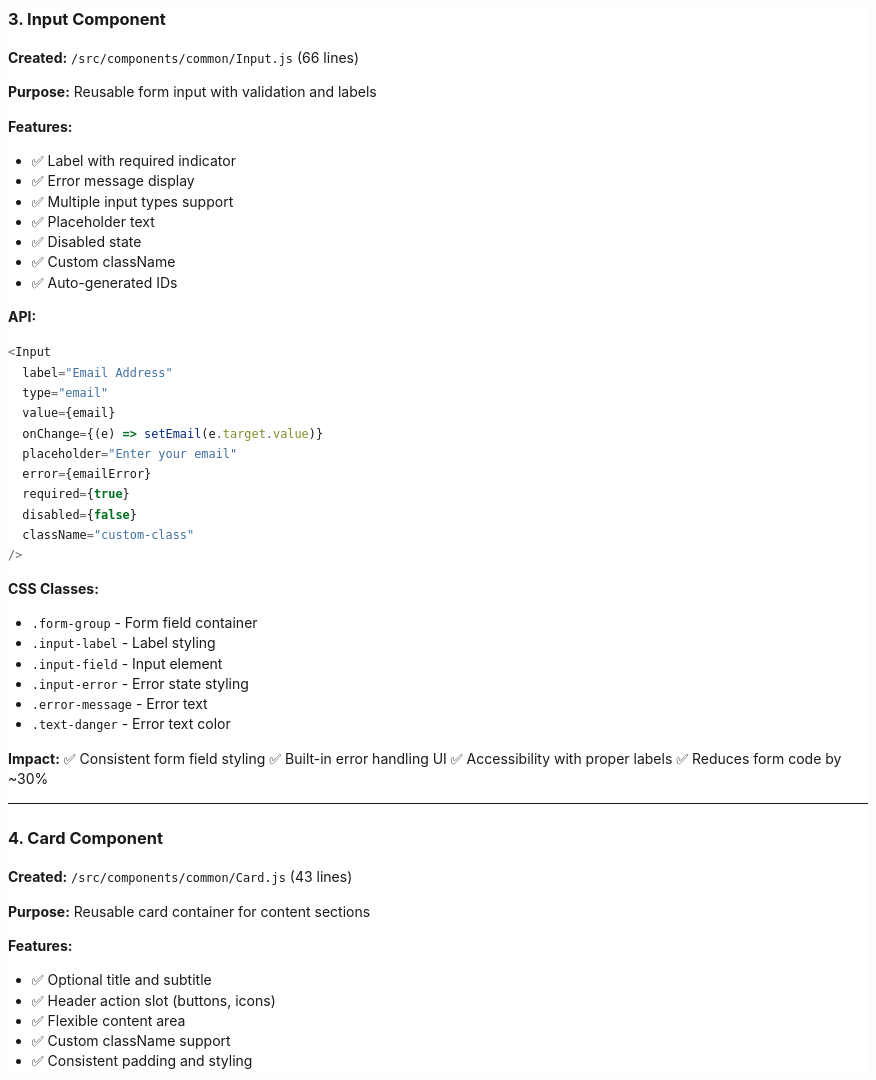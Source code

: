 ### 3. Input Component
**Created:** `/src/components/common/Input.js` (66 lines)

**Purpose:** Reusable form input with validation and labels

**Features:**
- ✅ Label with required indicator
- ✅ Error message display
- ✅ Multiple input types support
- ✅ Placeholder text
- ✅ Disabled state
- ✅ Custom className
- ✅ Auto-generated IDs

**API:**
```javascript
<Input
  label="Email Address"
  type="email"
  value={email}
  onChange={(e) => setEmail(e.target.value)}
  placeholder="Enter your email"
  error={emailError}
  required={true}
  disabled={false}
  className="custom-class"
/>
```

**CSS Classes:**
- `.form-group` - Form field container
- `.input-label` - Label styling
- `.input-field` - Input element
- `.input-error` - Error state styling
- `.error-message` - Error text
- `.text-danger` - Error text color

**Impact:**
✅ Consistent form field styling
✅ Built-in error handling UI
✅ Accessibility with proper labels
✅ Reduces form code by ~30%

---

### 4. Card Component
**Created:** `/src/components/common/Card.js` (43 lines)

**Purpose:** Reusable card container for content sections

**Features:**
- ✅ Optional title and subtitle
- ✅ Header action slot (buttons, icons)
- ✅ Flexible content area
- ✅ Custom className support
- ✅ Consistent padding and styling
